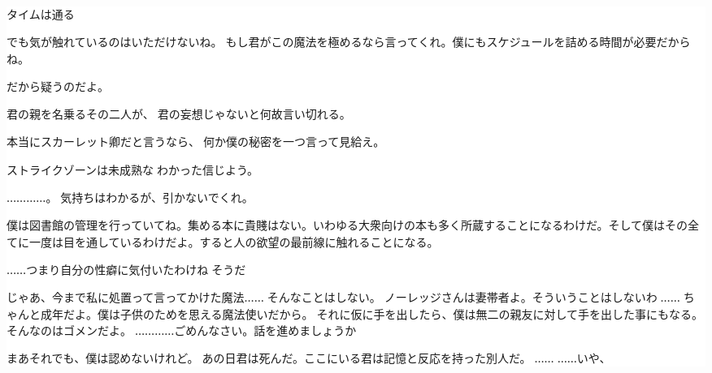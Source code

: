 タイムは通る








でも気が触れているのはいただけないね。
もし君がこの魔法を極めるなら言ってくれ。僕にもスケジュールを詰める時間が必要だからね。



だから疑うのだよ。

君の親を名乗るその二人が、
君の妄想じゃないと何故言い切れる。

本当にスカーレット卿だと言うなら、
何か僕の秘密を一つ言って見給え。

ストライクゾーンは未成熟な
わかった信じよう。

…………。
気持ちはわかるが、引かないでくれ。

僕は図書館の管理を行っていてね。集める本に貴賤はない。いわゆる大衆向けの本も多く所蔵することになるわけだ。そして僕はその全てに一度は目を通しているわけだよ。すると人の欲望の最前線に触れることになる。

……つまり自分の性癖に気付いたわけね
そうだ

じゃあ、今まで私に処置って言ってかけた魔法……
そんなことはしない。
ノーレッジさんは妻帯者よ。そういうことはしないわ
……
ちゃんと成年だよ。僕は子供のためを思える魔法使いだから。
それに仮に手を出したら、僕は無二の親友に対して手を出した事にもなる。そんなのはゴメンだよ。
…………ごめんなさい。話を進めましょうか

まあそれでも、僕は認めないけれど。
あの日君は死んだ。ここにいる君は記憶と反応を持った別人だ。
……
……いや、
